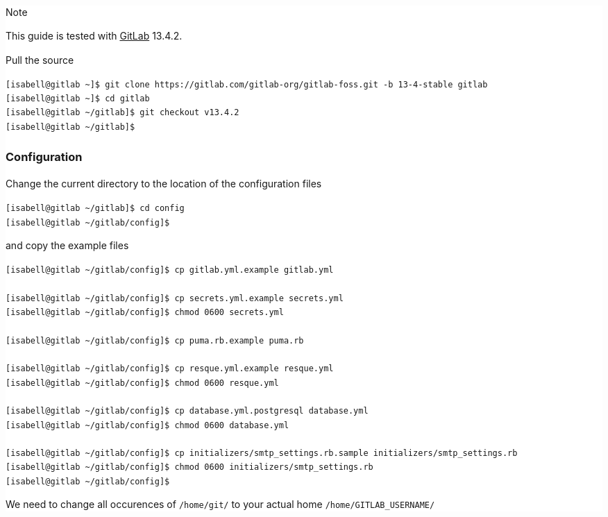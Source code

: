 <div class="note">

<div class="title">

Note

</div>

This guide is tested with [GitLab](https://gitlab.com) 13.4.2.

</div>

Pull the source

``` console
[isabell@gitlab ~]$ git clone https://gitlab.com/gitlab-org/gitlab-foss.git -b 13-4-stable gitlab
[isabell@gitlab ~]$ cd gitlab
[isabell@gitlab ~/gitlab]$ git checkout v13.4.2
[isabell@gitlab ~/gitlab]$
```

### Configuration

Change the current directory to the location of the configuration files

``` console
[isabell@gitlab ~/gitlab]$ cd config
[isabell@gitlab ~/gitlab/config]$
```

and copy the example files

``` console
[isabell@gitlab ~/gitlab/config]$ cp gitlab.yml.example gitlab.yml

[isabell@gitlab ~/gitlab/config]$ cp secrets.yml.example secrets.yml
[isabell@gitlab ~/gitlab/config]$ chmod 0600 secrets.yml

[isabell@gitlab ~/gitlab/config]$ cp puma.rb.example puma.rb

[isabell@gitlab ~/gitlab/config]$ cp resque.yml.example resque.yml
[isabell@gitlab ~/gitlab/config]$ chmod 0600 resque.yml

[isabell@gitlab ~/gitlab/config]$ cp database.yml.postgresql database.yml
[isabell@gitlab ~/gitlab/config]$ chmod 0600 database.yml

[isabell@gitlab ~/gitlab/config]$ cp initializers/smtp_settings.rb.sample initializers/smtp_settings.rb
[isabell@gitlab ~/gitlab/config]$ chmod 0600 initializers/smtp_settings.rb
[isabell@gitlab ~/gitlab/config]$
```

We need to change all occurences of `/home/git/` to your actual home
`/home/GITLAB_USERNAME/`

<div class="warning">

<div class="title">
